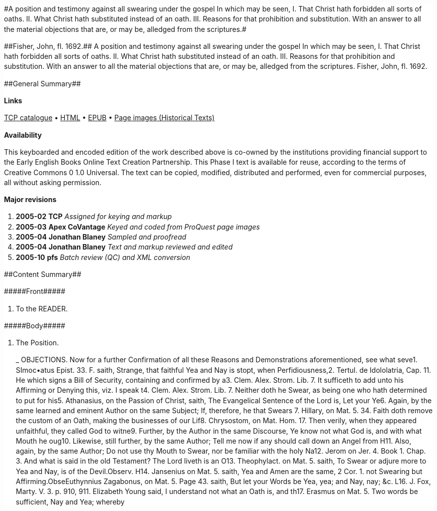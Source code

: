 #A position and testimony against all swearing under the gospel In which may be seen, I. That Christ hath forbidden all sorts of oaths. II. What Christ hath substituted instead of an oath. III. Reasons for that prohibition and substitution. With an answer to all the material objections that are, or may be, alledged from the scriptures.#

##Fisher, John, fl. 1692.##
A position and testimony against all swearing under the gospel In which may be seen, I. That Christ hath forbidden all sorts of oaths. II. What Christ hath substituted instead of an oath. III. Reasons for that prohibition and substitution. With an answer to all the material objections that are, or may be, alledged from the scriptures.
Fisher, John, fl. 1692.

##General Summary##

**Links**

[TCP catalogue](http://www.ota.ox.ac.uk/tcp/)  • 
[HTML](http://tei.it.ox.ac.uk/tcp/Texts-HTML/free/A39/A39525.html)  • 
[EPUB](http://tei.it.ox.ac.uk/tcp/Texts-EPUB/free/A39/A39525.epub) • 
[Page images (Historical Texts)](https://data.historicaltexts.jisc.ac.uk/view?pubId=eebo-99827317e&pageId=eebo-99827317e-31735-1)

**Availability**

This keyboarded and encoded edition of the
	       work described above is co-owned by the institutions
	       providing financial support to the Early English Books
	       Online Text Creation Partnership. This Phase I text is
	       available for reuse, according to the terms of Creative
	       Commons 0 1.0 Universal. The text can be copied,
	       modified, distributed and performed, even for
	       commercial purposes, all without asking permission.

**Major revisions**

1. __2005-02__ __TCP__ *Assigned for keying and markup*
1. __2005-03__ __Apex CoVantage__ *Keyed and coded from ProQuest page images*
1. __2005-04__ __Jonathan Blaney__ *Sampled and proofread*
1. __2005-04__ __Jonathan Blaney__ *Text and markup reviewed and edited*
1. __2005-10__ __pfs__ *Batch review (QC) and XML conversion*

##Content Summary##

#####Front#####

1. To the READER.

#####Body#####

1. The Position.

    _ OBJECTIONS.
Now for a further Confirmation of all these Reasons and Demonstrations aforementioned, see what seve1. SImoc•atus Epist. 33. F. saith, Strange, that faithful Yea and Nay is stopt, when Perfidiousness,2. Tertul. de Idololatria, Cap. 11. He which signs a Bill of Security, containing and confirmed by a3. Clem. Alex. Strom. Lib. 7. It sufficeth to add unto his Affirming or Denying this, viz. I speak t4. Clem. Alex. Strom. Lib. 7. Neither doth he Swear, as being one who hath determined to put for his5. Athanasius, on the Passion of Christ, saith, The Evangelical Sentence of the Lord is, Let your Ye6. Again, by the same learned and eminent Author on the same Subject; If, therefore, he that Swears 7. Hillary, on Mat. 5. 34. Faith doth remove the custom of an Oath, making the businesses of our Lif8. Chrysostom, on Mat. Hom. 17. Then verily, when they appeared unfaithful, they called God to witne9. Further, by the Author in the same Discourse, Ye know not what God is, and with what Mouth he oug10. Likewise, still further, by the same Author; Tell me now if any should call down an Angel from H11. Also, again, by the same Author; Do not use thy Mouth to Swear, nor be familiar with the holy Na12. Jerom on Jer. 4. Book 1. Chap. 3. And what is said in the old Testament? The Lord liveth is an O13. Theophylact. on Mat. 5. saith, To Swear or adjure more to Yea and Nay, is of the Devil.Observ. H14. Jansenius on Mat. 5. saith, Yea and Amen are the same, 2 Cor. 1. not Swearing but Affirming.ObseEuthynnius Zagabonus, on Mat. 5. Page 43. saith, But let your Words be Yea, yea; and Nay, nay; &c. L16. J. Fox, Marty. V. 3. p. 910, 911. Elizabeth Young said, I understand not what an Oath is, and th17. Erasmus on Mat. 5. Two words be sufficient, Nay and Yea; whereby